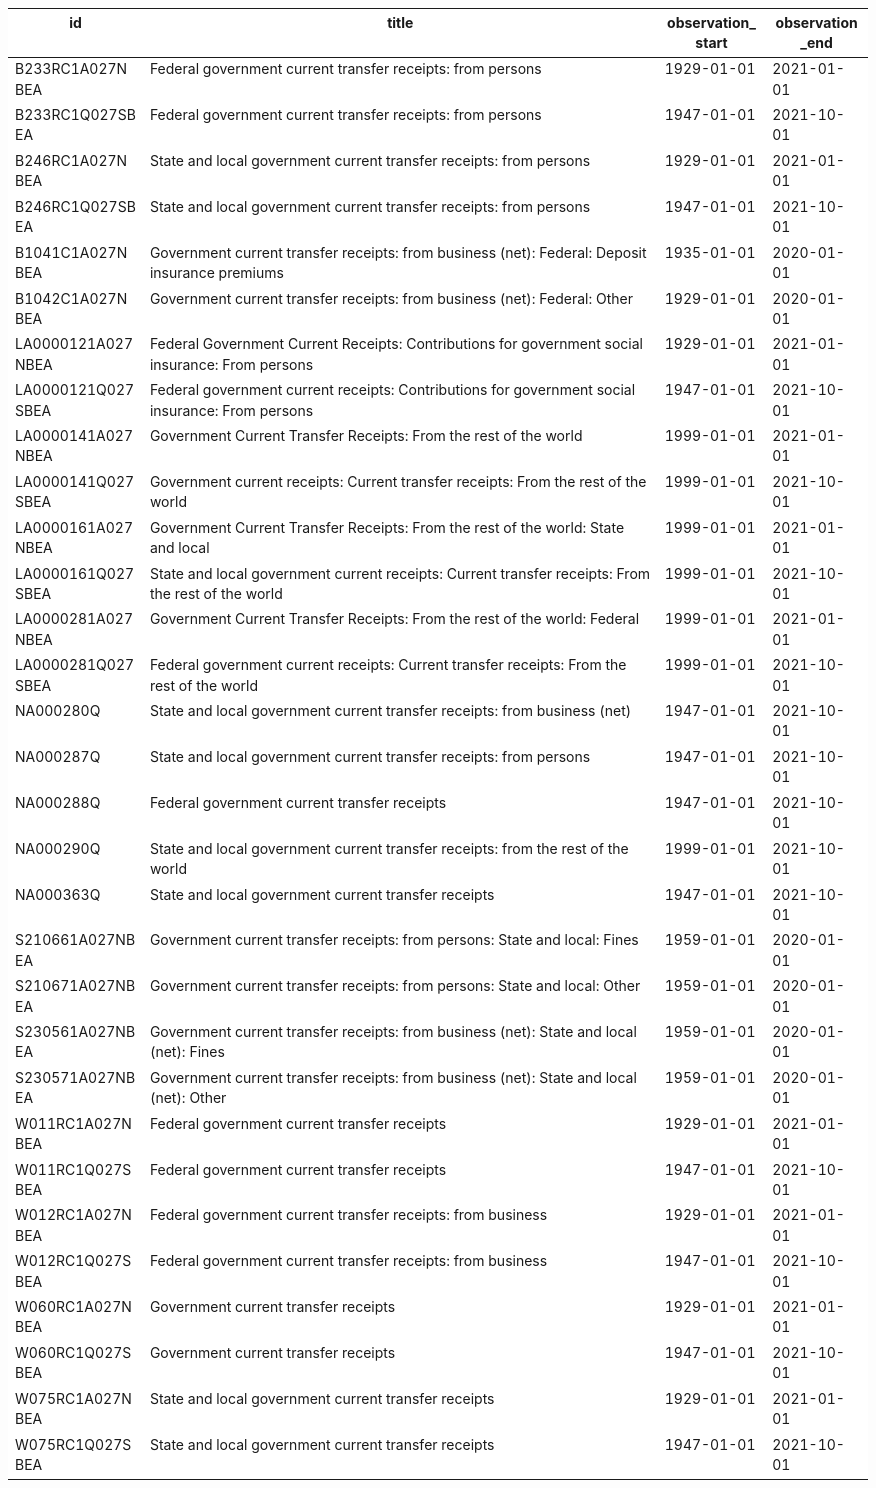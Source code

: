 | id                | title                                                                                                            | observation_start   | observation_end   |
|-------------------|------------------------------------------------------------------------------------------------------------------|---------------------|-------------------|
| B233RC1A027NBEA   | Federal government current transfer receipts: from persons                                                       | 1929-01-01          | 2021-01-01        |
| B233RC1Q027SBEA   | Federal government current transfer receipts: from persons                                                       | 1947-01-01          | 2021-10-01        |
| B246RC1A027NBEA   | State and local government current transfer receipts: from persons                                               | 1929-01-01          | 2021-01-01        |
| B246RC1Q027SBEA   | State and local government current transfer receipts: from persons                                               | 1947-01-01          | 2021-10-01        |
| B1041C1A027NBEA   | Government current transfer receipts: from business (net): Federal: Deposit insurance premiums                   | 1935-01-01          | 2020-01-01        |
| B1042C1A027NBEA   | Government current transfer receipts: from business (net): Federal: Other                                        | 1929-01-01          | 2020-01-01        |
| LA0000121A027NBEA | Federal Government Current Receipts: Contributions for government social insurance: From persons                 | 1929-01-01          | 2021-01-01        |
| LA0000121Q027SBEA | Federal government current receipts: Contributions for government social insurance: From persons                 | 1947-01-01          | 2021-10-01        |
| LA0000141A027NBEA | Government Current Transfer Receipts: From the rest of the world                                                 | 1999-01-01          | 2021-01-01        |
| LA0000141Q027SBEA | Government current receipts: Current transfer receipts: From the rest of the world                               | 1999-01-01          | 2021-10-01        |
| LA0000161A027NBEA | Government Current Transfer Receipts: From the rest of the world: State and local                                | 1999-01-01          | 2021-01-01        |
| LA0000161Q027SBEA | State and local government current receipts: Current transfer receipts: From the rest of the world               | 1999-01-01          | 2021-10-01        |
| LA0000281A027NBEA | Government Current Transfer Receipts: From the rest of the world: Federal                                        | 1999-01-01          | 2021-01-01        |
| LA0000281Q027SBEA | Federal government current receipts: Current transfer receipts: From the rest of the world                       | 1999-01-01          | 2021-10-01        |
| NA000280Q         | State and local government current transfer receipts: from business (net)                                        | 1947-01-01          | 2021-10-01        |
| NA000287Q         | State and local government current transfer receipts: from persons                                               | 1947-01-01          | 2021-10-01        |
| NA000288Q         | Federal government current transfer receipts                                                                     | 1947-01-01          | 2021-10-01        |
| NA000290Q         | State and local government current transfer receipts: from the rest of the world                                 | 1999-01-01          | 2021-10-01        |
| NA000363Q         | State and local government current transfer receipts                                                             | 1947-01-01          | 2021-10-01        |
| S210661A027NBEA   | Government current transfer receipts: from persons: State and local: Fines                                       | 1959-01-01          | 2020-01-01        |
| S210671A027NBEA   | Government current transfer receipts: from persons: State and local: Other                                       | 1959-01-01          | 2020-01-01        |
| S230561A027NBEA   | Government current transfer receipts: from business (net): State and local (net): Fines                          | 1959-01-01          | 2020-01-01        |
| S230571A027NBEA   | Government current transfer receipts: from business (net): State and local (net): Other                          | 1959-01-01          | 2020-01-01        |
| W011RC1A027NBEA   | Federal government current transfer receipts                                                                     | 1929-01-01          | 2021-01-01        |
| W011RC1Q027SBEA   | Federal government current transfer receipts                                                                     | 1947-01-01          | 2021-10-01        |
| W012RC1A027NBEA   | Federal government current transfer receipts: from business                                                      | 1929-01-01          | 2021-01-01        |
| W012RC1Q027SBEA   | Federal government current transfer receipts: from business                                                      | 1947-01-01          | 2021-10-01        |
| W060RC1A027NBEA   | Government current transfer receipts                                                                             | 1929-01-01          | 2021-01-01        |
| W060RC1Q027SBEA   | Government current transfer receipts                                                                             | 1947-01-01          | 2021-10-01        |
| W075RC1A027NBEA   | State and local government current transfer receipts                                                             | 1929-01-01          | 2021-01-01        |
| W075RC1Q027SBEA   | State and local government current transfer receipts                                                             | 1947-01-01          | 2021-10-01        |